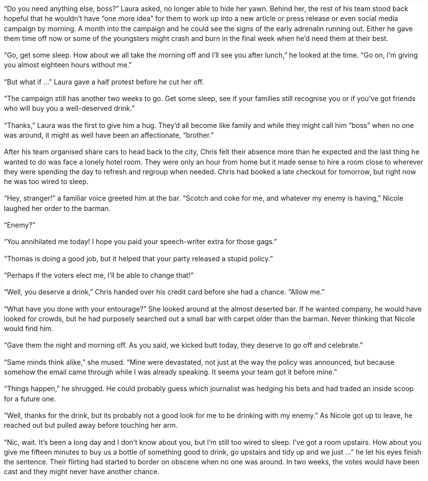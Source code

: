 

“Do you need anything else, boss?” Laura asked, no longer able to hide her yawn. Behind her, the rest of his team stood back hopeful that he wouldn’t have “one more idea” for them to work up into a new article or press release or even social media campaign by morning. A month into the campaign and he could see the signs of the early adrenalin running out. Either he gave them time off now or some of the youngsters might crash and burn in the final week when he’d need them at their best.

“Go, get some sleep. How about we all take the morning off and I’ll see you after lunch,” he looked at the time. “Go on, I’m giving you almost eighteen hours without me.”

“But what if …” Laura gave a half protest before he cut her off.

“The campaign still has another two weeks to go. Get some sleep, see if your families still recognise you or if you’ve got friends who will buy you a well-deserved drink.”

“Thanks,” Laura was the first to give him a hug. They’d all become like family and while they might call him “boss” when no one was around, it might as well have been an affectionate, “brother.”

After his team organised share cars to head back to the city, Chris felt their absence more than he expected and the last thing he wanted to do was face a lonely hotel room. They were only an hour from home but it made sense to hire a room close to wherever they were spending the day to refresh and regroup when needed. Chris had booked a late checkout for tomorrow, but right now he was too wired to sleep.

“Hey, stranger!” a familiar voice greeted him at the bar. “Scotch and coke for me, and whatever my enemy is having,” Nicole laughed her order to the barman.

“Enemy?”

“You annihilated me today! I hope you paid your speech-writer extra for those gags.”

“Thomas is doing a good job, but it helped that your party released a stupid policy.”

“Perhaps if the voters elect me, I’ll be able to change that!”

“Well, you deserve a drink,” Chris handed over his credit card before she had a chance. “Allow me.”

“What have you done with your entourage?” She looked around at the almost deserted bar. If he wanted company, he would have looked for crowds, but he had purposely searched out a small bar with carpet older than the barman. Never thinking that Nicole would find him.

“Gave them the night and morning off. As you said, we kicked butt today, they deserve to go off and celebrate.”

“Same minds think alike,” she mused. “Mine were devastated, not just at the way the policy was announced, but because somehow the email came through while I was already speaking. It seems your team got it before mine.”

“Things happen,” he shrugged. He could probably guess which journalist was hedging his bets and had traded an inside scoop for a future one.

“Well, thanks for the drink, but its probably not a good look for me to be drinking with my enemy.” As Nicole got up to leave, he reached out but pulled away before touching her arm.

“Nic, wait. It’s been a long day and I don’t know about you, but I’m still too wired to sleep. I’ve got a room upstairs. How about you give me fifteen minutes to buy us a bottle of something good to drink, go upstairs and tidy up and we just …” he let his eyes finish the sentence. Their flirting had started to border on obscene when no one was around. In two weeks, the votes would have been cast and they might never have another chance.
